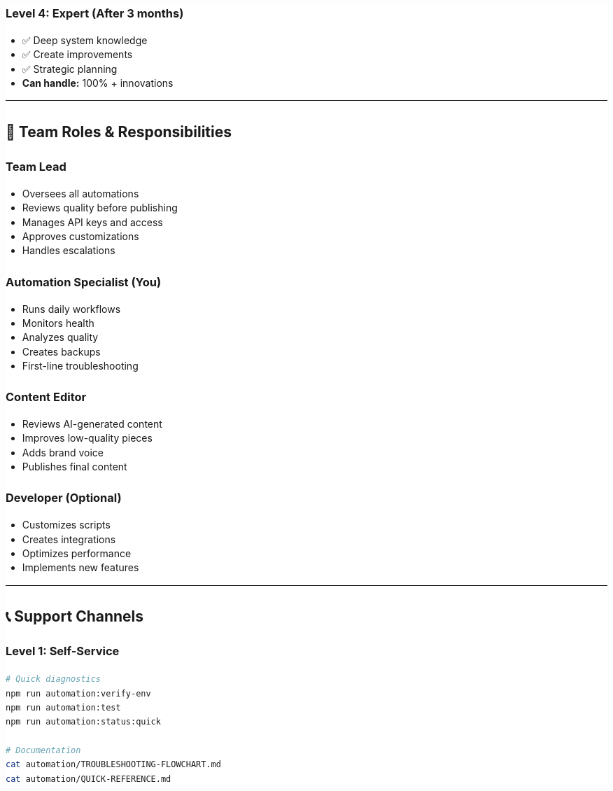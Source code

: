 ### Level 4: Expert (After 3 months)
- ✅ Deep system knowledge
- ✅ Create improvements
- ✅ Strategic planning
- **Can handle:** 100% + innovations

---

## 👥 Team Roles & Responsibilities

### Team Lead
- Oversees all automations
- Reviews quality before publishing
- Manages API keys and access
- Approves customizations
- Handles escalations

### Automation Specialist (You)
- Runs daily workflows
- Monitors health
- Analyzes quality
- Creates backups
- First-line troubleshooting

### Content Editor
- Reviews AI-generated content
- Improves low-quality pieces
- Adds brand voice
- Publishes final content

### Developer (Optional)
- Customizes scripts
- Creates integrations
- Optimizes performance
- Implements new features

---

## 📞 Support Channels

### Level 1: Self-Service
```bash
# Quick diagnostics
npm run automation:verify-env
npm run automation:test
npm run automation:status:quick

# Documentation
cat automation/TROUBLESHOOTING-FLOWCHART.md
cat automation/QUICK-REFERENCE.md
```
